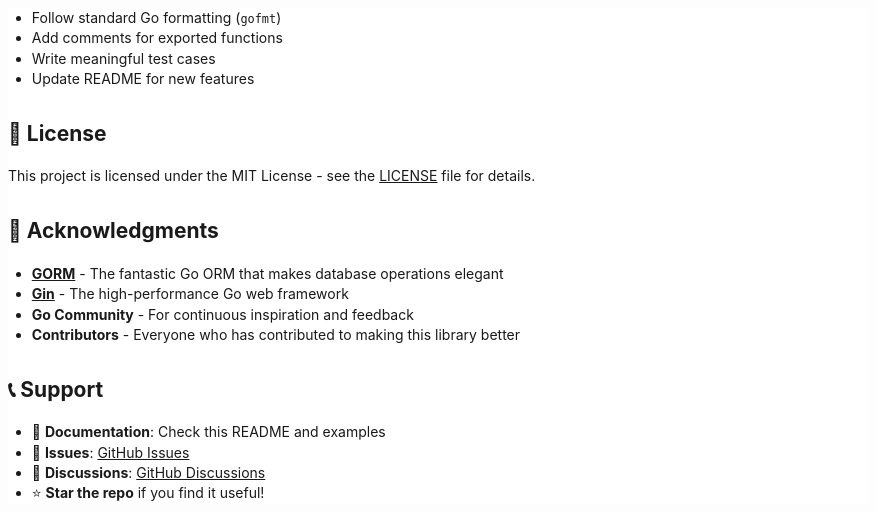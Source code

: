 - Follow standard Go formatting (`gofmt`)
- Add comments for exported functions
- Write meaningful test cases
- Update README for new features

## 📄 License

This project is licensed under the MIT License - see the [LICENSE](LICENSE) file for details.

## 🙏 Acknowledgments

- **[GORM](https://gorm.io/)** - The fantastic Go ORM that makes database operations elegant
- **[Gin](https://gin-gonic.com/)** - The high-performance Go web framework
- **Go Community** - For continuous inspiration and feedback
- **Contributors** - Everyone who has contributed to making this library better

## 📞 Support

- 📖 **Documentation**: Check this README and examples
- 🐛 **Issues**: [GitHub Issues](https://github.com/Caknoooo/go-pagination/issues)
- 💬 **Discussions**: [GitHub Discussions](https://github.com/Caknoooo/go-pagination/discussions)
- ⭐ **Star the repo** if you find it useful!
